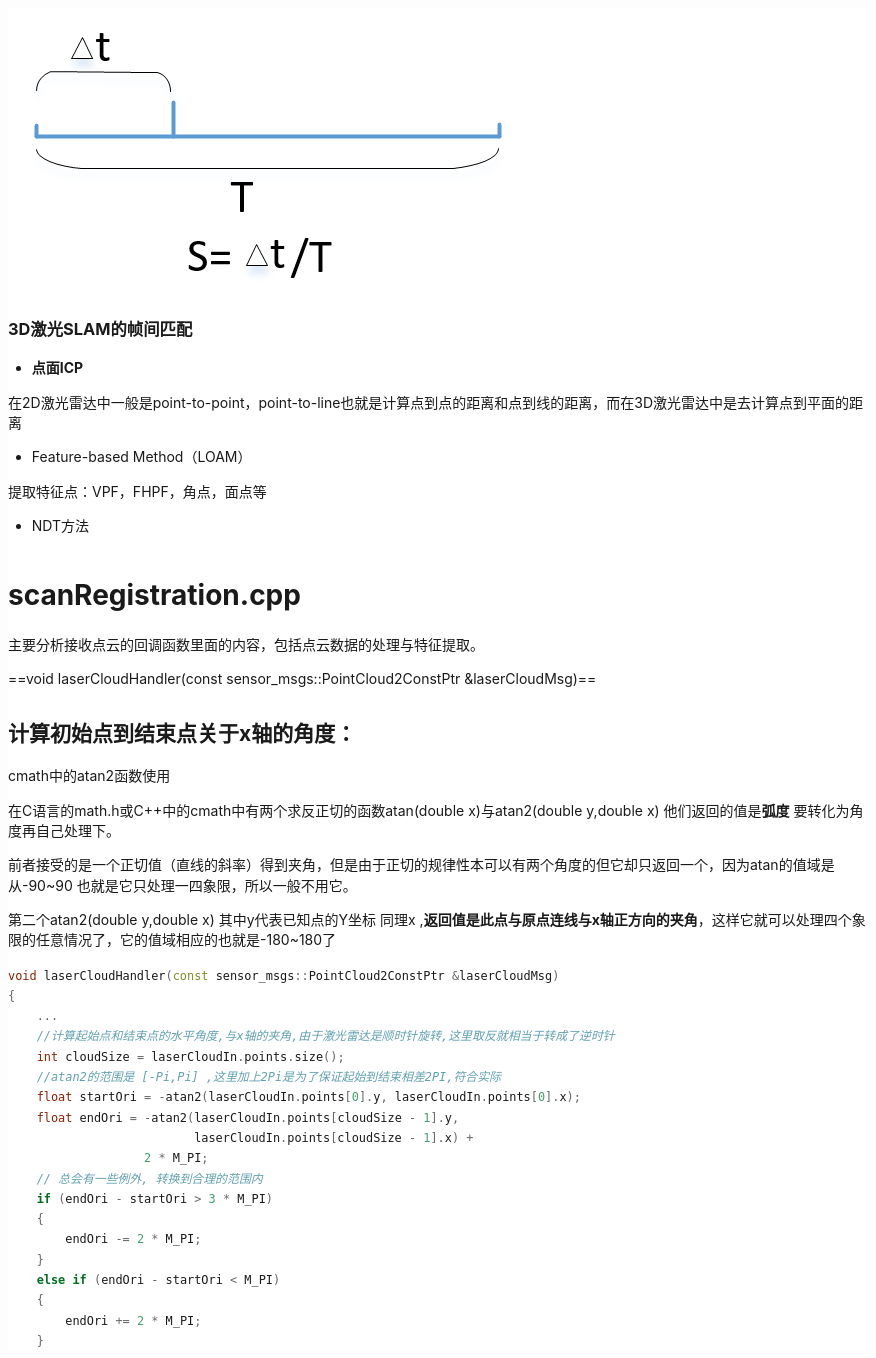 [![图](assets/790d9dacd424419eb76134a1b91653a2.png)](https://www.guyuehome.com/Uploads/Editor/202110/790d9dacd424419eb76134a1b91653a2.png)

### 3D激光SLAM的帧间匹配

+ **点面ICP**

在2D激光雷达中一般是point-to-point，point-to-line也就是计算点到点的距离和点到线的距离，而在3D激光雷达中是去计算点到平面的距离

+ Feature-based Method（LOAM）

提取特征点：VPF，FHPF，角点，面点等

+ NDT方法

# scanRegistration.cpp

主要分析接收点云的回调函数里面的内容，包括点云数据的处理与特征提取。

==void laserCloudHandler(const sensor_msgs::PointCloud2ConstPtr &laserCloudMsg)==

## 计算初始点到结束点关于x轴的角度：

cmath中的atan2函数使用

在C语言的math.h或C++中的cmath中有两个求反正切的函数atan(double x)与atan2(double y,double x) 他们返回的值是**弧度** 要转化为角度再自己处理下。

前者接受的是一个正切值（直线的斜率）得到夹角，但是由于正切的规律性本可以有两个角度的但它却只返回一个，因为atan的值域是从-90~90 也就是它只处理一四象限，所以一般不用它。

第二个atan2(double y,double x) 其中y代表已知点的Y坐标 同理x ,**返回值是此点与原点连线与x轴正方向的夹角**，这样它就可以处理四个象限的任意情况了，它的值域相应的也就是-180~180了

```cpp
void laserCloudHandler(const sensor_msgs::PointCloud2ConstPtr &laserCloudMsg)
{
    ...
    //计算起始点和结束点的水平角度,与x轴的夹角,由于激光雷达是顺时针旋转,这里取反就相当于转成了逆时针
    int cloudSize = laserCloudIn.points.size();
    //atan2的范围是 [-Pi,Pi] ,这里加上2Pi是为了保证起始到结束相差2PI,符合实际
    float startOri = -atan2(laserCloudIn.points[0].y, laserCloudIn.points[0].x);
    float endOri = -atan2(laserCloudIn.points[cloudSize - 1].y,
                          laserCloudIn.points[cloudSize - 1].x) +
                   2 * M_PI;
    // 总会有一些例外, 转换到合理的范围内
    if (endOri - startOri > 3 * M_PI)
    {
        endOri -= 2 * M_PI;
    }
    else if (endOri - startOri < M_PI)
    {
        endOri += 2 * M_PI;
    }
```
